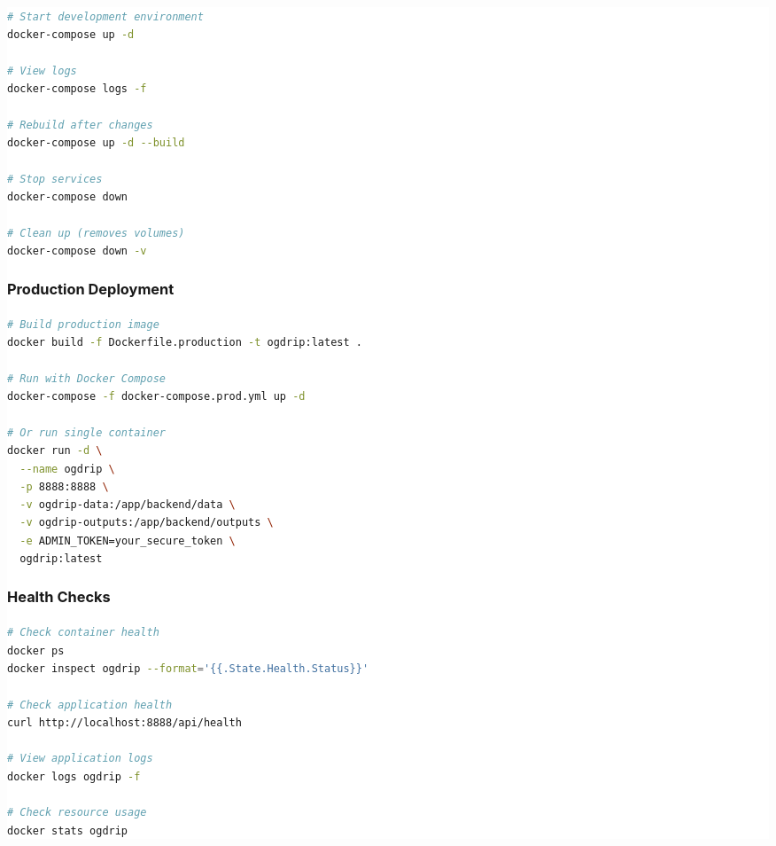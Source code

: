 ```bash
# Start development environment
docker-compose up -d

# View logs
docker-compose logs -f

# Rebuild after changes
docker-compose up -d --build

# Stop services
docker-compose down

# Clean up (removes volumes)
docker-compose down -v
```

### Production Deployment

```bash
# Build production image
docker build -f Dockerfile.production -t ogdrip:latest .

# Run with Docker Compose
docker-compose -f docker-compose.prod.yml up -d

# Or run single container
docker run -d \
  --name ogdrip \
  -p 8888:8888 \
  -v ogdrip-data:/app/backend/data \
  -v ogdrip-outputs:/app/backend/outputs \
  -e ADMIN_TOKEN=your_secure_token \
  ogdrip:latest
```

### Health Checks

```bash
# Check container health
docker ps
docker inspect ogdrip --format='{{.State.Health.Status}}'

# Check application health
curl http://localhost:8888/api/health

# View application logs
docker logs ogdrip -f

# Check resource usage
docker stats ogdrip
```
